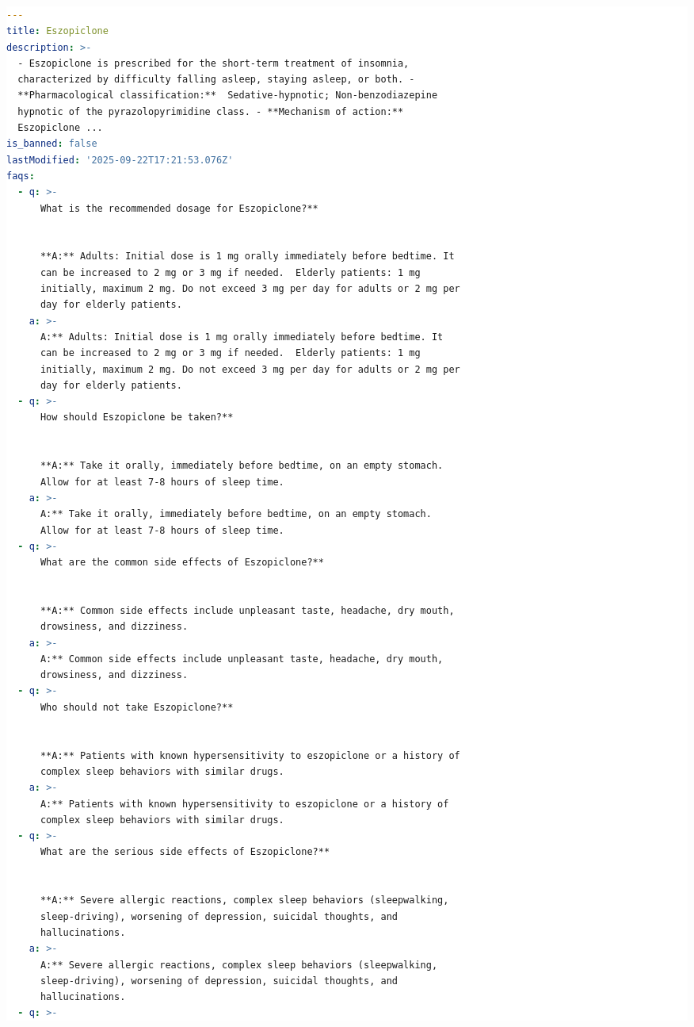```yaml
---
title: Eszopiclone
description: >-
  - Eszopiclone is prescribed for the short-term treatment of insomnia,
  characterized by difficulty falling asleep, staying asleep, or both. -
  **Pharmacological classification:**  Sedative-hypnotic; Non-benzodiazepine
  hypnotic of the pyrazolopyrimidine class. - **Mechanism of action:**
  Eszopiclone ...
is_banned: false
lastModified: '2025-09-22T17:21:53.076Z'
faqs:
  - q: >-
      What is the recommended dosage for Eszopiclone?**


      **A:** Adults: Initial dose is 1 mg orally immediately before bedtime. It
      can be increased to 2 mg or 3 mg if needed.  Elderly patients: 1 mg
      initially, maximum 2 mg. Do not exceed 3 mg per day for adults or 2 mg per
      day for elderly patients.
    a: >-
      A:** Adults: Initial dose is 1 mg orally immediately before bedtime. It
      can be increased to 2 mg or 3 mg if needed.  Elderly patients: 1 mg
      initially, maximum 2 mg. Do not exceed 3 mg per day for adults or 2 mg per
      day for elderly patients.
  - q: >-
      How should Eszopiclone be taken?**


      **A:** Take it orally, immediately before bedtime, on an empty stomach.
      Allow for at least 7-8 hours of sleep time.
    a: >-
      A:** Take it orally, immediately before bedtime, on an empty stomach.
      Allow for at least 7-8 hours of sleep time.
  - q: >-
      What are the common side effects of Eszopiclone?**


      **A:** Common side effects include unpleasant taste, headache, dry mouth,
      drowsiness, and dizziness.
    a: >-
      A:** Common side effects include unpleasant taste, headache, dry mouth,
      drowsiness, and dizziness.
  - q: >-
      Who should not take Eszopiclone?**


      **A:** Patients with known hypersensitivity to eszopiclone or a history of
      complex sleep behaviors with similar drugs.
    a: >-
      A:** Patients with known hypersensitivity to eszopiclone or a history of
      complex sleep behaviors with similar drugs.
  - q: >-
      What are the serious side effects of Eszopiclone?**


      **A:** Severe allergic reactions, complex sleep behaviors (sleepwalking,
      sleep-driving), worsening of depression, suicidal thoughts, and
      hallucinations.
    a: >-
      A:** Severe allergic reactions, complex sleep behaviors (sleepwalking,
      sleep-driving), worsening of depression, suicidal thoughts, and
      hallucinations.
  - q: >-
```